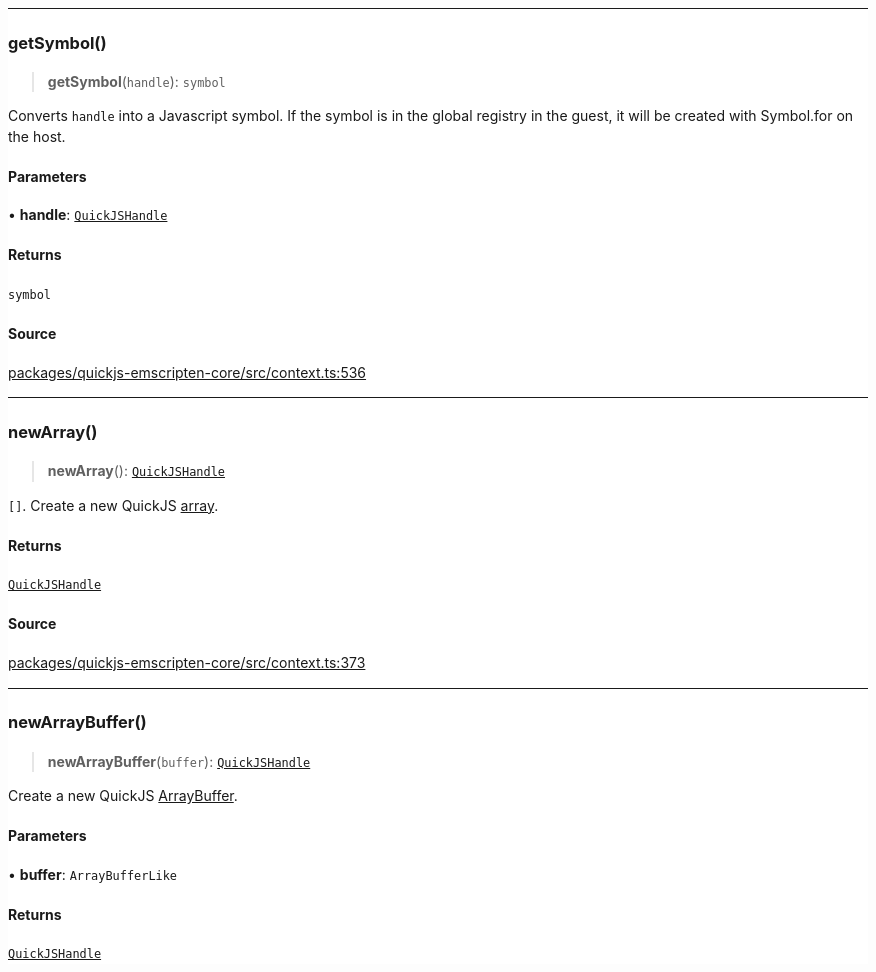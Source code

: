 ***

### getSymbol()

> **getSymbol**(`handle`): `symbol`

Converts `handle` into a Javascript symbol. If the symbol is in the global
registry in the guest, it will be created with Symbol.for on the host.

#### Parameters

• **handle**: [`QuickJSHandle`](../exports.md#quickjshandle)

#### Returns

`symbol`

#### Source

[packages/quickjs-emscripten-core/src/context.ts:536](https://github.com/justjake/quickjs-emscripten/blob/main/packages/quickjs-emscripten-core/src/context.ts#L536)

***

### newArray()

> **newArray**(): [`QuickJSHandle`](../exports.md#quickjshandle)

`[]`.
Create a new QuickJS [array](https://developer.mozilla.org/en-US/docs/Web/JavaScript/Reference/Global_Objects/Array).

#### Returns

[`QuickJSHandle`](../exports.md#quickjshandle)

#### Source

[packages/quickjs-emscripten-core/src/context.ts:373](https://github.com/justjake/quickjs-emscripten/blob/main/packages/quickjs-emscripten-core/src/context.ts#L373)

***

### newArrayBuffer()

> **newArrayBuffer**(`buffer`): [`QuickJSHandle`](../exports.md#quickjshandle)

Create a new QuickJS [ArrayBuffer](https://developer.mozilla.org/en-US/docs/Web/JavaScript/Reference/Global_Objects/ArrayBuffer).

#### Parameters

• **buffer**: `ArrayBufferLike`

#### Returns

[`QuickJSHandle`](../exports.md#quickjshandle)
